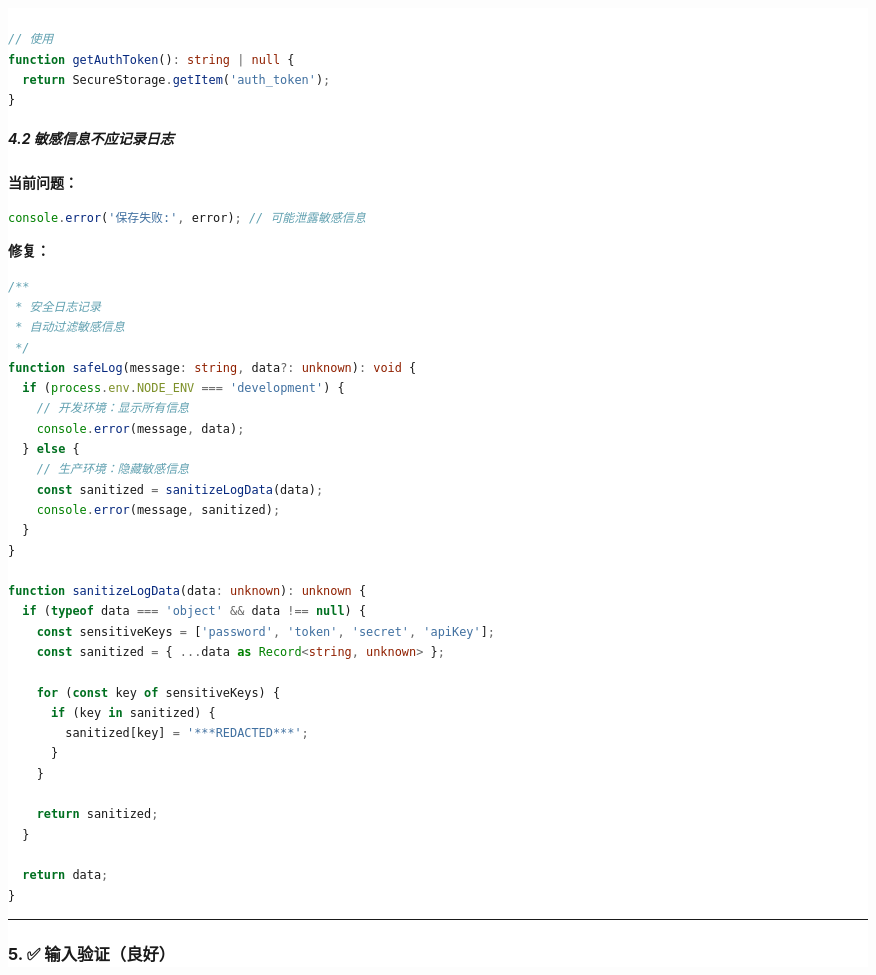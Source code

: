```typescript

// 使用
function getAuthToken(): string | null {
  return SecureStorage.getItem('auth_token');
}
```

##### 4.2 敏感信息不应记录日志

**当前问题：**
```typescript
console.error('保存失败:', error); // 可能泄露敏感信息
```

**修复：**
```typescript
/**
 * 安全日志记录
 * 自动过滤敏感信息
 */
function safeLog(message: string, data?: unknown): void {
  if (process.env.NODE_ENV === 'development') {
    // 开发环境：显示所有信息
    console.error(message, data);
  } else {
    // 生产环境：隐藏敏感信息
    const sanitized = sanitizeLogData(data);
    console.error(message, sanitized);
  }
}

function sanitizeLogData(data: unknown): unknown {
  if (typeof data === 'object' && data !== null) {
    const sensitiveKeys = ['password', 'token', 'secret', 'apiKey'];
    const sanitized = { ...data as Record<string, unknown> };
    
    for (const key of sensitiveKeys) {
      if (key in sanitized) {
        sanitized[key] = '***REDACTED***';
      }
    }
    
    return sanitized;
  }
  
  return data;
}
```

---

### 5. ✅ 输入验证（良好）
